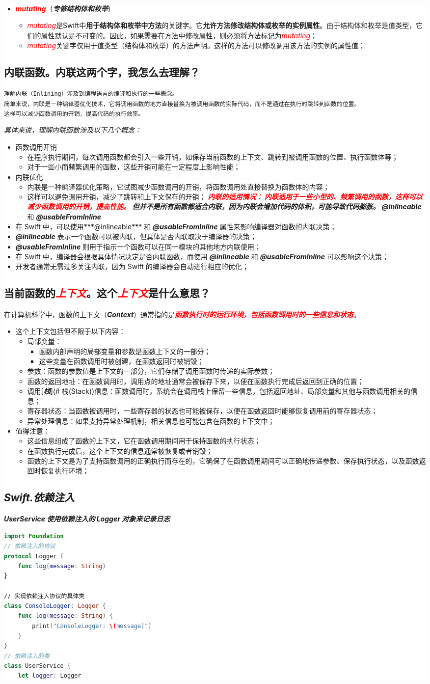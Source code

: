 * <font color="red">***mutating***</font>（***专修结构体和枚举***）
  
  * <font color="red">*mutating*</font>是Swift中**用于结构体和枚举中方法**的关键字。它**允许方法修改结构体或枚举的实例属性**。由于结构体和枚举是值类型，它们的属性默认是不可变的。因此，如果需要在方法中修改属性，则必须将方法标记为<font color="red">*mutating*</font>；
  * <font color="red">*mutating*</font>关键字仅用于值类型（结构体和枚举）的方法声明。这样的方法可以修改调用该方法的实例的属性值；
## 内联函数。内联这两个字，我怎么去理解？

```
理解内联（Inlining）涉及到编程语言的编译和执行的一些概念。
简单来说，内联是一种编译器优化技术，它将调用函数的地方直接替换为被调用函数的实际代码，而不是通过在执行时跳转到函数的位置。
这样可以减少函数调用的开销，提高代码的执行效率。
```
*具体来说，理解内联函数涉及以下几个概念：*
* 函数调用开销
  * 在程序执行期间，每次调用函数都会引入一些开销，如保存当前函数的上下文、跳转到被调用函数的位置、执行函数体等；
  * 对于一些小而频繁调用的函数，这些开销可能在一定程度上影响性能；
* 内联优化
  * 内联是一种编译器优化策略，它试图减少函数调用的开销，将函数调用处直接替换为函数体的内容；
  * 这样可以避免调用开销，减少了跳转和上下文保存的开销；
  <font color="red">***内联的适用情况： 内联适用于一些小型的、频繁调用的函数，这样可以减少函数调用的开销，提高性能。***</font>
  ***但并不是所有函数都适合内联，因为内联会增加代码的体积，可能导致代码膨胀。***
  ***@inlineable*** 和 ***@usableFromInline***
* 在 Swift 中，可以使用***@inlineable*** 和 ***@usableFromInline*** 属性来影响编译器对函数的内联决策；
* ***@inlineable*** 表示一个函数可以被内联，但具体是否内联取决于编译器的决策；
* ***@usableFromInline*** 则用于指示一个函数可以在同一模块的其他地方内联使用；
* 在 Swift 中，编译器会根据具体情况决定是否内联函数，而使用 ***@inlineable*** 和 ***@usableFromInline*** 可以影响这个决策；
* 开发者通常无需过多关注内联，因为 Swift 的编译器会自动进行相应的优化；
## 当前函数的<font color="red">***上下文***</font>。这个<font color="red">***上下文***</font>是什么意思？
在计算机科学中，函数的上下文（***Context***）通常指的是<font color="red">***函数执行时的运行环境，包括函数调用时的一些信息和状态***</font>。
* 这个上下文包括但不限于以下内容：
  * 局部变量：
    * 函数内部声明的局部变量和参数是函数上下文的一部分；
    * 这些变量在函数调用时被创建，在函数返回时被销毁；
  * 参数：函数的参数值是上下文的一部分，它们存储了调用函数时传递的实际参数；
  * 函数的返回地址：在函数调用时，调用点的地址通常会被保存下来，以便在函数执行完成后返回到正确的位置；
  * 调用[***栈***](# 栈(Stack))信息：函数调用时，系统会在调用栈上保留一些信息，包括返回地址、局部变量和其他与函数调用相关的信息；
  * 寄存器状态：当函数被调用时，一些寄存器的状态也可能被保存，以便在函数返回时能够恢复调用前的寄存器状态；
  * 异常处理信息：如果支持异常处理机制，相关信息也可能包含在函数的上下文中；
* 值得注意：
  * 这些信息组成了函数的上下文，它在函数调用期间用于保持函数的执行状态；
  * 在函数执行完成后，这个上下文的信息通常被恢复或者销毁；
  * 函数的上下文是为了支持函数调用的正确执行而存在的，它确保了在函数调用期间可以正确地传递参数、保存执行状态，以及函数返回时恢复执行环境；
## ***Swift.依赖注入***
***UserService 使用依赖注入的 Logger 对象来记录日志***

```swift
import Foundation
// 依赖注入的协议
protocol Logger {
    func log(message: String)
}

// 实现依赖注入协议的具体类
class ConsoleLogger: Logger {
    func log(message: String) {
        print("ConsoleLogger: \(message)")
    }
}
// 依赖注入的类
class UserService {
    let logger: Logger
```
